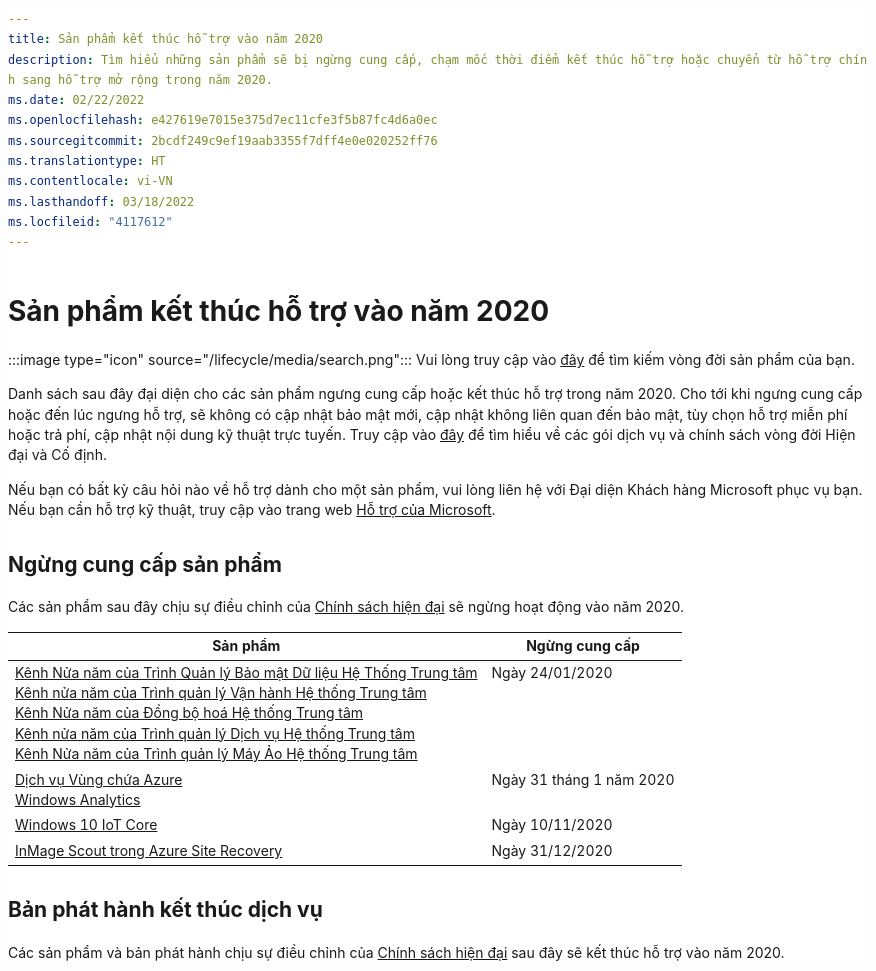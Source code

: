 ```yaml
---
title: Sản phẩm kết thúc hỗ trợ vào năm 2020
description: Tìm hiểu những sản phẩm sẽ bị ngừng cung cấp, chạm mốc thời điểm kết thúc hỗ trợ hoặc chuyển từ hỗ trợ chính sang hỗ trợ mở rộng trong năm 2020.
ms.date: 02/22/2022
ms.openlocfilehash: e427619e7015e375d7ec11cfe3f5b87fc4d6a0ec
ms.sourcegitcommit: 2bcdf249c9ef19aab3355f7dff4e0e020252ff76
ms.translationtype: HT
ms.contentlocale: vi-VN
ms.lasthandoff: 03/18/2022
ms.locfileid: "4117612"
---
```

# <a name="products-ending-support-in-2020"></a>Sản phẩm kết thúc hỗ trợ vào năm 2020

:::image type="icon" source="/lifecycle/media/search.png":::
Vui lòng truy cập vào [đây](/lifecycle/products/) để tìm kiếm vòng đời sản phẩm của bạn.

Danh sách sau đây đại diện cho các sản phẩm ngưng cung cấp hoặc kết thúc hỗ trợ trong năm 2020. Cho tới khi ngưng cung cấp hoặc đến lúc ngưng hỗ trợ, sẽ không có cập nhật bảo mật mới, cập nhật không liên quan đến bảo mật, tùy chọn hỗ trợ miễn phí hoặc trả phí, cập nhật nội dung kỹ thuật trực tuyến. Truy cập vào [đây](/lifecycle/overview/product-end-of-support-overview) để tìm hiểu về các gói dịch vụ và chính sách vòng đời Hiện đại và Cố định.

Nếu bạn có bất kỳ câu hỏi nào về hỗ trợ dành cho một sản phẩm, vui lòng liên hệ với Đại diện Khách hàng Microsoft phục vụ bạn. Nếu bạn cần hỗ trợ kỹ thuật, truy cập vào trang web [Hỗ trợ của Microsoft](https://support.microsoft.com/contactus/?ws=support).

## <a name="product-retirements"></a>Ngừng cung cấp sản phẩm

Các sản phẩm sau đây chịu sự điều chỉnh của [Chính sách hiện đại](/lifecycle/policies/modern) sẽ ngừng hoạt động vào năm 2020.

| Sản phẩm | Ngừng cung cấp |
| --- | --- |
| [Kênh Nửa năm của Trình Quản lý Bảo mật Dữ liệu Hệ Thống Trung tâm](/lifecycle/products/system-center-data-protection-manager-semi-annual-channel?branch=live)<br>[Kênh nửa năm của Trình quản lý Vận hành Hệ thống Trung tâm](/lifecycle/products/system-center-operations-manager-semi-annual-channel?branch=live)<br>[Kênh Nửa năm của Đồng bộ hoá Hệ thống Trung tâm](/lifecycle/products/system-center-orchestrator-semi-annual-channel?branch=live)<br>[Kênh nửa năm của Trình quản lý Dịch vụ Hệ thống Trung tâm](/lifecycle/products/system-center-service-manager-semi-annual-channel?branch=live)<br>[Kênh Nửa năm của Trình quản lý Máy Ảo Hệ thống Trung tâm](/lifecycle/products/system-center-virtual-machine-manager-semi-annual-channel?branch=live)<br> | Ngày 24/01/2020 |
| [Dịch vụ Vùng chứa Azure](/lifecycle/products/azure-container-service?branch=live)<br>[Windows Analytics](/lifecycle/products/windows-analytics?branch=live)<br> | Ngày 31 tháng 1 năm 2020 |
| [Windows 10 IoT Core](/lifecycle/products/windows-10-iot-core?branch=live)<br> | Ngày 10/11/2020 |
| [InMage Scout trong Azure Site Recovery](/lifecycle/products/inmageasr-scout?branch=live)<br> | Ngày 31/12/2020 |


## <a name="release-end-of-servicing"></a>Bản phát hành kết thúc dịch vụ

Các sản phẩm và bản phát hành chịu sự điều chỉnh của [Chính sách hiện đại](/lifecycle/policies/modern) sau đây sẽ kết thúc hỗ trợ vào năm 2020.
